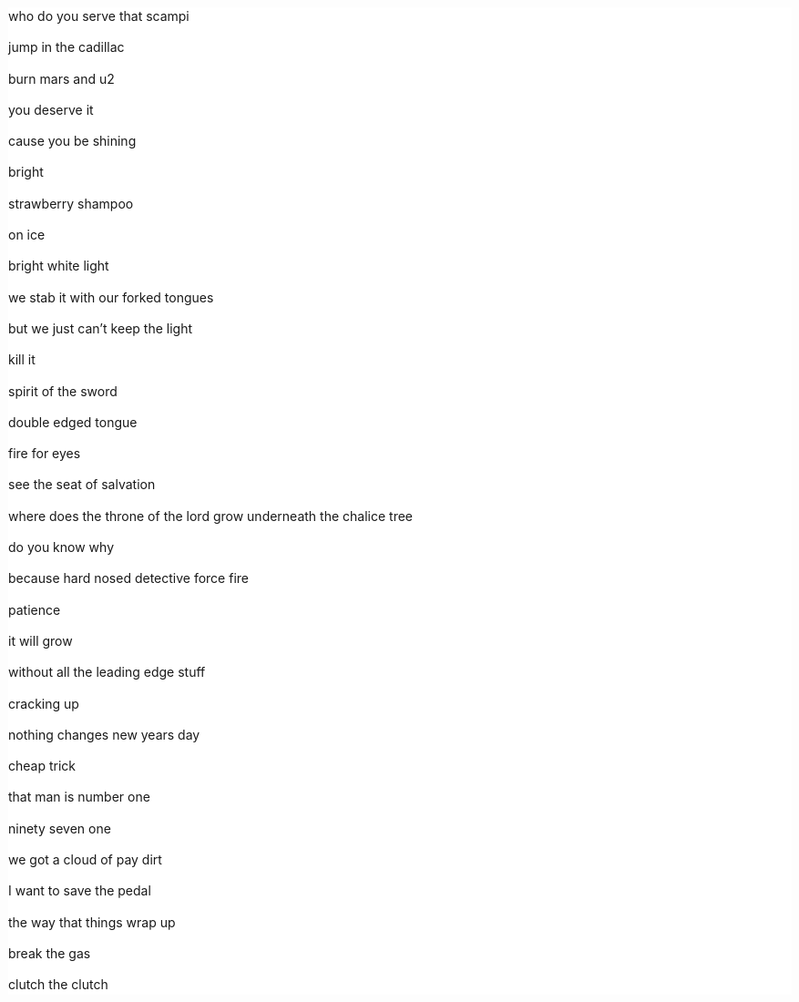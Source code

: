 who do you serve that scampi 

jump in the cadillac 

burn mars and u2 

you deserve it 

cause you be shining 

bright 

strawberry shampoo 

on ice 

bright white light 

we stab it with our forked tongues 

but we just can’t keep the light 

kill it 

spirit of the sword 

double edged tongue 

fire for eyes 

see the seat of salvation 

where does the throne of the lord grow 
underneath the chalice tree 

do you know why 

because hard nosed detective force fire 

patience 

it will grow 

without all the leading edge stuff 

cracking up 

nothing changes new years day 

cheap trick 

that man is number one 

ninety seven one 

we got a cloud of pay dirt 

I want to save the pedal 


the way that things wrap up 

break the gas 

clutch the clutch 
